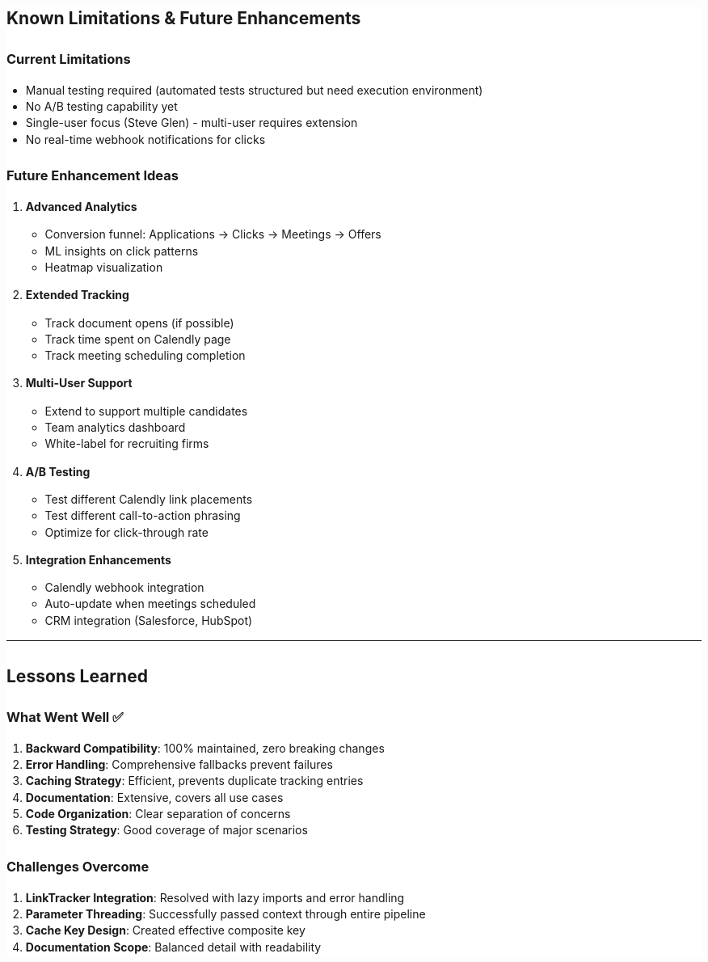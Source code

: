 ## Known Limitations & Future Enhancements

### Current Limitations
- Manual testing required (automated tests structured but need execution environment)
- No A/B testing capability yet
- Single-user focus (Steve Glen) - multi-user requires extension
- No real-time webhook notifications for clicks

### Future Enhancement Ideas
1. **Advanced Analytics**
   - Conversion funnel: Applications → Clicks → Meetings → Offers
   - ML insights on click patterns
   - Heatmap visualization

2. **Extended Tracking**
   - Track document opens (if possible)
   - Track time spent on Calendly page
   - Track meeting scheduling completion

3. **Multi-User Support**
   - Extend to support multiple candidates
   - Team analytics dashboard
   - White-label for recruiting firms

4. **A/B Testing**
   - Test different Calendly link placements
   - Test different call-to-action phrasing
   - Optimize for click-through rate

5. **Integration Enhancements**
   - Calendly webhook integration
   - Auto-update when meetings scheduled
   - CRM integration (Salesforce, HubSpot)

---

## Lessons Learned

### What Went Well ✅
1. **Backward Compatibility**: 100% maintained, zero breaking changes
2. **Error Handling**: Comprehensive fallbacks prevent failures
3. **Caching Strategy**: Efficient, prevents duplicate tracking entries
4. **Documentation**: Extensive, covers all use cases
5. **Code Organization**: Clear separation of concerns
6. **Testing Strategy**: Good coverage of major scenarios

### Challenges Overcome
1. **LinkTracker Integration**: Resolved with lazy imports and error handling
2. **Parameter Threading**: Successfully passed context through entire pipeline
3. **Cache Key Design**: Created effective composite key
4. **Documentation Scope**: Balanced detail with readability
